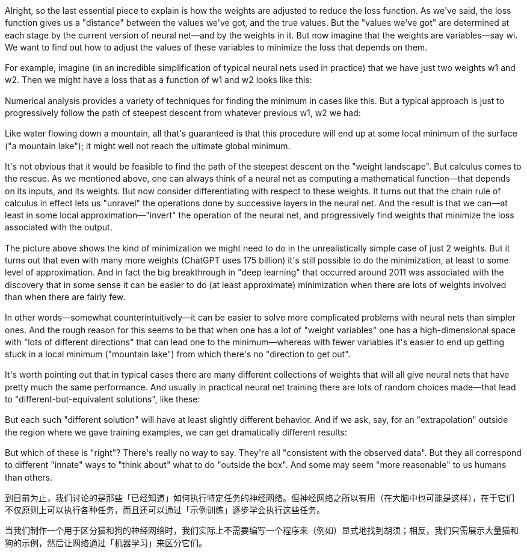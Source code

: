 Alright, so the last essential piece to explain is how the weights are adjusted to reduce the loss function. As we've said, the loss function gives us a "distance" between the values we've got, and the true values. But the "values we've got" are determined at each stage by the current version of neural net—and by the weights in it. But now imagine that the weights are variables—say wi. We want to find out how to adjust the values of these variables to minimize the loss that depends on them.

For example, imagine (in an incredible simplification of typical neural nets used in practice) that we have just two weights w1 and w2. Then we might have a loss that as a function of w1 and w2 looks like this:

Numerical analysis provides a variety of techniques for finding the minimum in cases like this. But a typical approach is just to progressively follow the path of steepest descent from whatever previous w1, w2 we had:

Like water flowing down a mountain, all that's guaranteed is that this procedure will end up at some local minimum of the surface ("a mountain lake"); it might well not reach the ultimate global minimum.

It's not obvious that it would be feasible to find the path of the steepest descent on the "weight landscape". But calculus comes to the rescue. As we mentioned above, one can always think of a neural net as computing a mathematical function—that depends on its inputs, and its weights. But now consider differentiating with respect to these weights. It turns out that the chain rule of calculus in effect lets us "unravel" the operations done by successive layers in the neural net. And the result is that we can—at least in some local approximation—"invert" the operation of the neural net, and progressively find weights that minimize the loss associated with the output.

The picture above shows the kind of minimization we might need to do in the unrealistically simple case of just 2 weights. But it turns out that even with many more weights (ChatGPT uses 175 billion) it's still possible to do the minimization, at least to some level of approximation. And in fact the big breakthrough in "deep learning" that occurred around 2011 was associated with the discovery that in some sense it can be easier to do (at least approximate) minimization when there are lots of weights involved than when there are fairly few.

In other words—somewhat counterintuitively—it can be easier to solve more complicated problems with neural nets than simpler ones. And the rough reason for this seems to be that when one has a lot of "weight variables" one has a high-dimensional space with "lots of different directions" that can lead one to the minimum—whereas with fewer variables it's easier to end up getting stuck in a local minimum ("mountain lake") from which there's no "direction to get out".

It's worth pointing out that in typical cases there are many different collections of weights that will all give neural nets that have pretty much the same performance. And usually in practical neural net training there are lots of random choices made—that lead to "different-but-equivalent solutions", like these:

But each such "different solution" will have at least slightly different behavior. And if we ask, say, for an "extrapolation" outside the region where we gave training examples, we can get dramatically different results:

But which of these is "right"? There's really no way to say. They're all "consistent with the observed data". But they all correspond to different "innate" ways to "think about" what to do "outside the box". And some may seem "more reasonable" to us humans than others.

到目前为止，我们讨论的是那些「已经知道」如何执行特定任务的神经网络。但神经网络之所以有用（在大脑中也可能是这样），在于它们不仅原则上可以执行各种任务，而且还可以通过「示例训练」逐步学会执行这些任务。

当我们制作一个用于区分猫和狗的神经网络时，我们实际上不需要编写一个程序来（例如）显式地找到胡须；相反，我们只需展示大量猫和狗的示例，然后让网络通过「机器学习」来区分它们。
